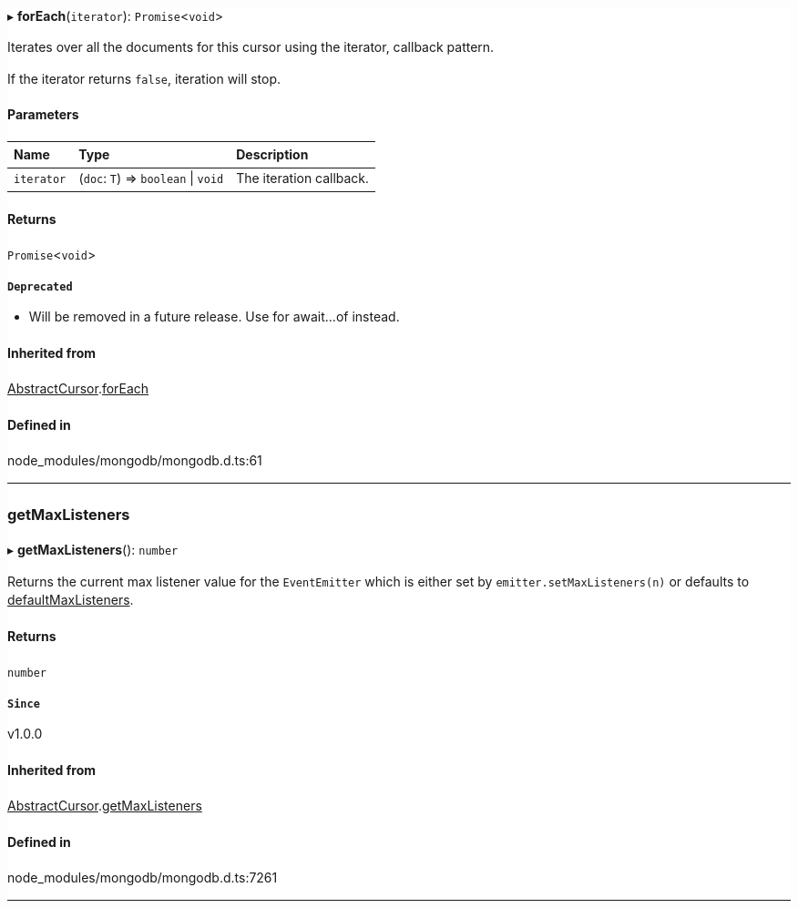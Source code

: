 ▸ **forEach**(`iterator`): `Promise`\<`void`\>

Iterates over all the documents for this cursor using the iterator, callback pattern.

If the iterator returns `false`, iteration will stop.

#### Parameters

| Name | Type | Description |
| :------ | :------ | :------ |
| `iterator` | (`doc`: `T`) => `boolean` \| `void` | The iteration callback. |

#### Returns

`Promise`\<`void`\>

**`Deprecated`**

- Will be removed in a future release. Use for await...of instead.

#### Inherited from

[AbstractCursor](internal_._Z__mongo_baseOps_node_modules_mongodb_mongodb_.AbstractCursor.md).[forEach](internal_._Z__mongo_baseOps_node_modules_mongodb_mongodb_.AbstractCursor.md#foreach)

#### Defined in

node_modules/mongodb/mongodb.d.ts:61

___

### getMaxListeners

▸ **getMaxListeners**(): `number`

Returns the current max listener value for the `EventEmitter` which is either
set by `emitter.setMaxListeners(n)` or defaults to [defaultMaxListeners](internal_._Z__mongo_baseOps_node_modules_mongodb_mongodb_.ListCollectionsCursor.md#defaultmaxlisteners).

#### Returns

`number`

**`Since`**

v1.0.0

#### Inherited from

[AbstractCursor](internal_._Z__mongo_baseOps_node_modules_mongodb_mongodb_.AbstractCursor.md).[getMaxListeners](internal_._Z__mongo_baseOps_node_modules_mongodb_mongodb_.AbstractCursor.md#getmaxlisteners)

#### Defined in

node_modules/mongodb/mongodb.d.ts:7261

___
